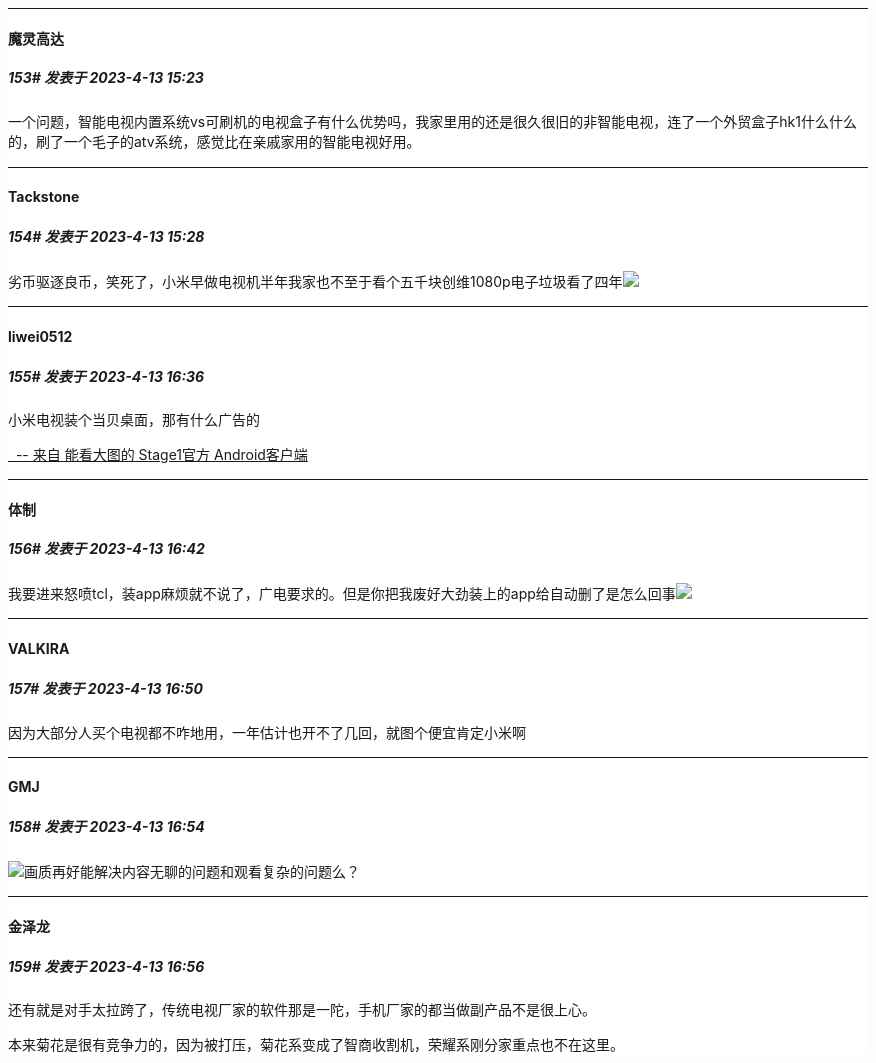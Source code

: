 
*****

####  魔灵高达  
##### 153#       发表于 2023-4-13 15:23

一个问题，智能电视内置系统vs可刷机的电视盒子有什么优势吗，我家里用的还是很久很旧的非智能电视，连了一个外贸盒子hk1什么什么的，刷了一个毛子的atv系统，感觉比在亲戚家用的智能电视好用。


*****

####  Tackstone  
##### 154#       发表于 2023-4-13 15:28

劣币驱逐良币，笑死了，小米早做电视机半年我家也不至于看个五千块创维1080p电子垃圾看了四年<img src="https://static.saraba1st.com/image/smiley/face2017/037.png" referrerpolicy="no-referrer">


*****

####  liwei0512  
##### 155#       发表于 2023-4-13 16:36

小米电视装个当贝桌面，那有什么广告的

[  -- 来自 能看大图的 Stage1官方 Android客户端](https://www.coolapk.com/apk/140634)


*****

####  体制  
##### 156#       发表于 2023-4-13 16:42

我要进来怒喷tcl，装app麻烦就不说了，广电要求的。但是你把我废好大劲装上的app给自动删了是怎么回事<img src="https://static.saraba1st.com/image/smiley/face2017/126.png" referrerpolicy="no-referrer">

*****

####  VALKIRA  
##### 157#       发表于 2023-4-13 16:50

因为大部分人买个电视都不咋地用，一年估计也开不了几回，就图个便宜肯定小米啊


*****

####  GMJ  
##### 158#       发表于 2023-4-13 16:54

<img src="https://static.saraba1st.com/image/smiley/face2017/037.png" referrerpolicy="no-referrer">画质再好能解决内容无聊的问题和观看复杂的问题么？

*****

####  金泽龙  
##### 159#       发表于 2023-4-13 16:56

还有就是对手太拉跨了，传统电视厂家的软件那是一陀，手机厂家的都当做副产品不是很上心。

本来菊花是很有竞争力的，因为被打压，菊花系变成了智商收割机，荣耀系刚分家重点也不在这里。

